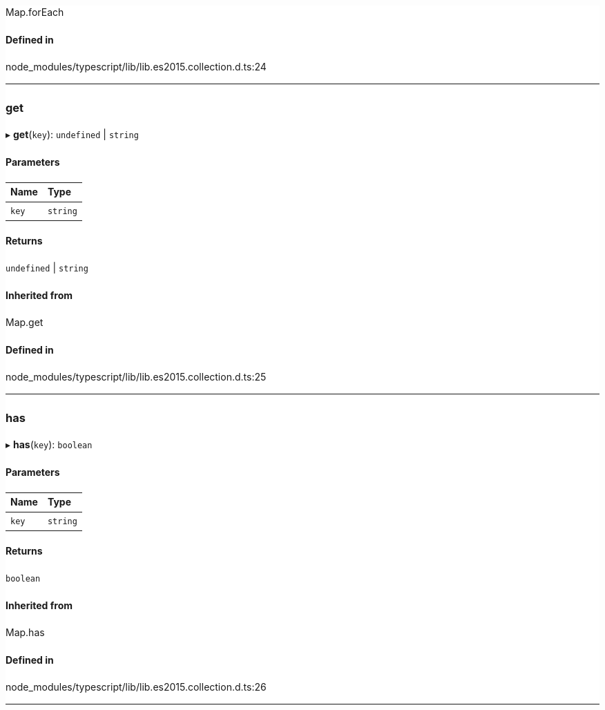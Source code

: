 Map.forEach

#### Defined in

node_modules/typescript/lib/lib.es2015.collection.d.ts:24

___

### get

▸ **get**(`key`): `undefined` \| `string`

#### Parameters

| Name | Type |
| :------ | :------ |
| `key` | `string` |

#### Returns

`undefined` \| `string`

#### Inherited from

Map.get

#### Defined in

node_modules/typescript/lib/lib.es2015.collection.d.ts:25

___

### has

▸ **has**(`key`): `boolean`

#### Parameters

| Name | Type |
| :------ | :------ |
| `key` | `string` |

#### Returns

`boolean`

#### Inherited from

Map.has

#### Defined in

node_modules/typescript/lib/lib.es2015.collection.d.ts:26

___
